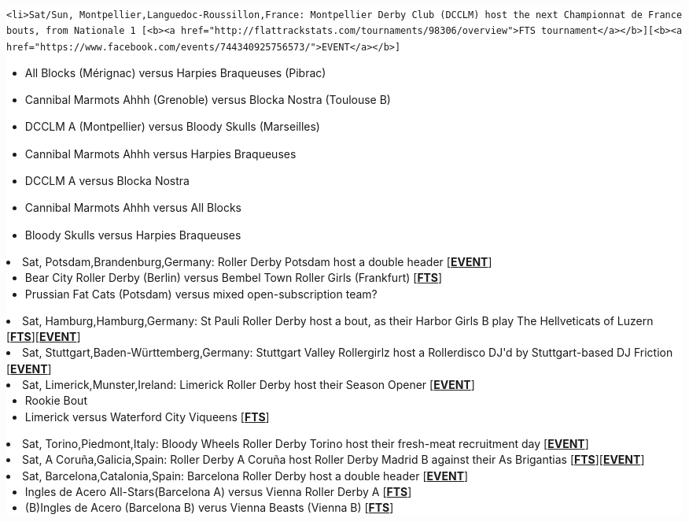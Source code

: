 	<li>Sat/Sun, Montpellier,Languedoc-Roussillon,France: Montpellier Derby Club (DCCLM) host the next Championnat de France bouts, from Nationale 1 [<b><a href="http://flattrackstats.com/tournaments/98306/overview">FTS tournament</a></b>][<b><a href="https://www.facebook.com/events/744340925756573/">EVENT</a></b>]
<ul>
	<li>
<p class="p1"><span class="s1">All Blocks (Mérignac) versus Harpies Braqueuses (Pibrac)</span></p>
</li>
	<li>
<p class="p1"><span class="s1">Cannibal Marmots Ahhh (Grenoble) versus Blocka Nostra (Toulouse B)</span></p>
</li>
	<li>
<p class="p1"><span class="s1"> DCCLM A (Montpellier) versus Bloody Skulls (Marseilles)</span></p>
</li>
	<li>
<p class="p1"><span class="s1">Cannibal Marmots Ahhh versus Harpies Braqueuses</span></p>
</li>
	<li>
<p class="p1"><span class="s1">DCCLM A versus Blocka Nostra</span></p>
</li>
	<li>
<p class="p1"><span class="s1">Cannibal Marmots Ahhh versus All Blocks</span></p>
</li>
	<li>
<p class="p1"><span class="s1">Bloody Skulls versus Harpies Braqueuses</span></p>
</li>
</ul>
</li>
	<li>Sat, Potsdam,Brandenburg,Germany: Roller Derby Potsdam host a double header [<b><a href="https://www.facebook.com/events/2202349066715549/">EVENT</a></b>]
<ul>
	<li>Bear City Roller Derby (Berlin) versus Bembel Town Roller Girls (Frankfurt) [<b><a href="http://flattrackstats.com/bouts/101089/overview">FTS</a></b>]</li>
	<li>Prussian Fat Cats (Potsdam) versus mixed open-subscription team?</li>
</ul>
</li>
	<li>Sat, Hamburg,Hamburg,Germany: St Pauli Roller Derby host a bout, as their Harbor Girls B play The Hellveticats of Luzern [<b><a href="http://flattrackstats.com/bouts/101283/overview">FTS</a></b>][<b><a href="https://www.facebook.com/events/486627555087110/">EVENT</a></b>]</li>
	<li>Sat, Stuttgart,Baden-Württemberg,Germany: Stuttgart Valley Rollergirlz host a  Rollerdisco DJ'd by Stuttgart-based DJ Friction [<b><a href="https://www.facebook.com/events/435579240207566/">EVENT</a></b>]</li>
	<li>Sat, Limerick,Munster,Ireland: Limerick Roller Derby host their  Season Opener [<b><a href="https://www.facebook.com/events/148198979344626/">EVENT</a></b>]
<ul>
	<li>Rookie Bout</li>
	<li>Limerick versus Waterford City Viqueens [<b><a href="http://flattrackstats.com/bouts/101282/overview">FTS</a></b>]</li>
</ul>
</li>
	<li>Sat, Torino,Piedmont,Italy: Bloody Wheels Roller Derby Torino host their fresh-meat recruitment day [<b><a href="https://www.facebook.com/events/169909720491897/">EVENT</a></b>]</li>
	<li>Sat, A Coruña,Galicia,Spain: Roller Derby A Coruña host Roller Derby Madrid B against their As Brigantias [<b><a href="http://flattrackstats.com/bouts/100295/overview">FTS</a></b>][<b><a href="https://www.facebook.com/events/161993547799308/">EVENT</a></b>]</li>
	<li>Sat, Barcelona,Catalonia,Spain: Barcelona Roller Derby host a double header [<b><a href="https://www.facebook.com/events/167070097439023/">EVENT</a></b>]
<ul>
	<li>Ingles de Acero All-Stars(Barcelona A) versus Vienna Roller Derby A [<b><a href="http://flattrackstats.com/node/100280">FTS</a></b>]</li>
	<li>(B)Ingles de Acero (Barcelona B) verus Vienna Beasts (Vienna B) [<b><a href="http://flattrackstats.com/node/100282">FTS</a></b>]</li>
</ul>